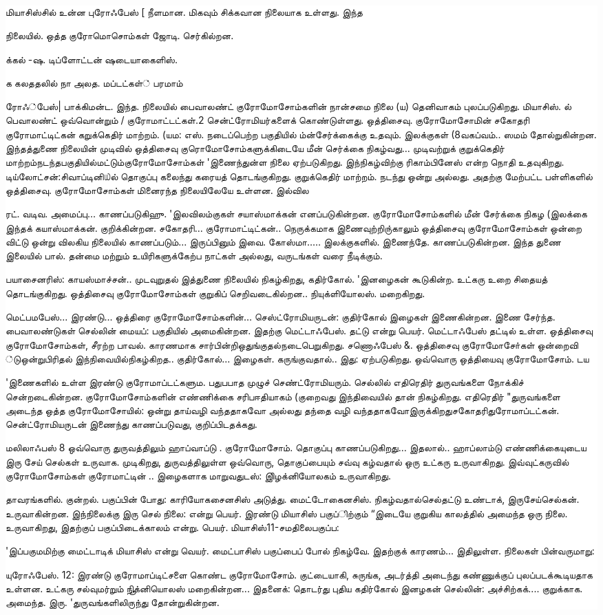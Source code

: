 மியாசிஸ்சில்‌ உன்ன புரோஃபேஸ்‌ \[ நீளமான. மிகவும்‌ சிக்கவான நிலையாக உள்ளது. இந்த

நிலையில்‌. ஒத்த குரோமொசொம்கள்‌ ஜோடி. செர்கில்றன.

க்கல்‌ -ஷ. டிப்ளோட்டன்‌ ஷடையாகைளிஸ்‌.

க கலததலில்‌ நா அலத. மப்டட்கள்்‌ பரமாம்‌

ரோஃ்பேஸ்‌|
பாக்கிமன்ட. இந்த. நிலையில்‌ பைவாலண்ட்‌ குரோமோசோம்களின்‌ நான்சமை நிலை (ய) தெனிவாகம்‌ புலப்படுகிறது. மியாசிஸ்‌. ல்‌ பெவாலண்ட் ஒவ்வொன்றும்‌ / குரோமாட்டட்கள்‌.2 சென்ட்ரோமியர்களைக்‌ கொண்டுள்ளது. ஒத்திசைவு. குரோமோசோமின்‌ சகோதரி குரோமாட்டிட்கன்‌ கறுக்கெதிர்‌ மாற்றம்‌. (யம: எஸ்‌. நடைப்பெற்ற பகுதியில்‌ ம்ன்சேர்க்கைக்கு உதவும்‌. இலக்குகள்‌ (8வகப்வம்.. ஸமம்‌ தோல்றுகின்றன. இந்தத்துணை நிலையின்‌ முடிவில்‌ ஒத்திசைவு குரொமோசோம்களுக்கிடையே மீன்‌ செர்க்கை நிகழ்வது... முடிவற்றுக்‌ குறுக்கெதிர்‌ மாற்றம்நடந்தபகுதியில்மட்டும்குரோமோசோம்கள்‌ 'இணைந்துன்ள நிலை ஏற்படுகிறது. இந்நிகழ்விற்கு ரிகாம்பினேஸ்‌ என்ற நொதி உதவுகிறது. டிய்லோட்சன்‌:சிவாப்டினி௰ல்‌ தொகுப்பு கலைந்து கரையத்‌ தொடங்குகிறது. குறுக்கெதிர்‌ மாற்றம்‌. நடந்து ஒன்று அல்லது. அதற்கு மேற்பட்ட பள்ளிகளில்‌ ஒத்திசைவு. குரோமோசோம்கள்‌ மினைரந்த நிலையிலேயே உள்ளன. இல்வில

ரட்‌. வடிவ. அமைப்பு... காணப்படுகிஹு. 'இலவிலம்குகள்‌ சயாஸ்மாக்கன்‌ எனப்படுகின்றன. குரோமோசோம்களில்‌ மீன்‌ சேர்க்கை நிகழ (இலக்கை இந்தக்‌ கயாஸ்மாக்கன்‌. குறிக்கின்றன. சகோதரி... குரோமாட்டிட்கன்‌.. நெருக்கமாக இணைவுற்றிரு்காலும்‌ ஒத்திசைவு குரோமோசோம்கள்‌ ஒன்றை விட்டு ஒன்று விலகிய நிலையில்‌ காணப்படும்‌... இருப்பினும்‌ இவை. கோஸ்மா..... இலக்குகளில்‌. இணைந்தே. காணப்படுகின்றன. இந்த துணை இலையில்‌ பால்‌. தன்மை மற்றும்‌ உயிரிகளுக்கேற்ப நாட்கள்‌ அல்லது, வருடங்கள்‌ வரை நீடிக்கும்‌.

பயாசைனரிஸ்‌: காயஸ்மாச்சன்‌.. முடவுறுதல்‌ இத்துணை நிலையில்‌ நிகழ்கிறது, கதிர்கோல்‌. 'இனழைகன்‌ கூடுகின்ற. உட்கரு உறை சிதையத்‌ தொடங்குகிறது. ஒத்திசைவு குரோமோசோம்கள்‌ குறுகிப்‌ செறிவடைகில்றன.. நியுக்ளியோலஸ்‌. மறைகிறது.

மெட்பமபேஸ்‌... இரண்டு... ஒத்திரை குரோமோசோம்களின்‌... செஸ்ட்ரோமியருடன்‌: குதிர்கோல்‌ இழைகள்‌ இணைகின்றன. இணை சேர்ந்த. பைவாலண்டுகள்‌ செல்லின்‌ மையப்‌: பகுதியில்‌ அமைகின்றன. இதற்கு மெட்டாஃபேஸ்‌. தட்டு என்று பெயர்‌. மெட்டாஃபேஸ்‌ தட்டில்‌ உள்ள. ஒத்திசைவு குரோமோசோம்கள்‌, சீரற்ற பாவல்‌. காரணமாக சார்பின்றிஒதுங்குதல்‌நடைபெறுகிறது. சணொஃபேஸ்‌ &. ஒத்திசைவு குரோமோசோ்கள்‌ ஒன்றைவி ்டுஒன்றுபிரிதல்‌ இந்நிவையில்நிகழ்கிறத.. குதிர்கோல்‌... இழைகள்‌. கருங்குவதால்‌.. இது: ஏற்படுகிறது. ஒவ்வொரு ஒத்தியைவு குரோமோசோம்‌.
டய

'இணைகளில்‌ உள்ள இரண்டு குரோமாப்டட்களும. பதுபபாத முழுச்‌ செண்ட்ரோமியரும்‌. செல்லில்‌ எதிரெதிர்‌ துருவங்களை நோக்கிச்‌ சென்றடைகின்றன. குரோமோசோம்களின்‌ எண்ணிக்கை சரிபஈதியாகம்‌ (குறைவது இந்திவையில்‌ தான்‌ நிகழ்கிறது. எதிரெதிர்‌ "துருவங்களை அடைந்த ஒத்த குரோமோசோயில்‌: ஒன்று தாய்வழி வந்ததாகவோ அல்லது தந்தை வழி வந்ததாகவோஇருக்கிறதுசகோதரிதுரோமாப்டட்கன்‌. சென்ட்ரோமியருடன்‌ இணைந்து காணப்படுவது, குறிப்பிடதக்கது.

மலிலாஃபஸ்‌ 8 ஒவ்வொரு துருவத்திலும்‌ ஹாப்வாப்டு . குரோமோசோம்‌. தொகுப்பு காணப்படுகிறது... இதலால்‌.. ஹாப்லாம்டு எண்ணிக்கையுடைய இரு சேய்‌ செல்கள்‌ உருவாக. முடிகிறது, துருவத்திலுள்ள ஒவ்வொரு, தொகுப்பையும்‌ சவ்வு கழ்வதால்‌ ஒரு உட்கரு உருவாகிறது. இவ்வுட்கருவில்‌ குரோமோசோம்கள்‌ குரோமாட்டின்‌ .. இழைகளாக மாறுவதுடஸ்‌: இிழக்னியோலகம்‌ உருவாகிறது.

தாவரங்களில்‌. குன்றல்‌. பகுப்பின்‌ போது: காரியோகசைனசிஸ்‌ அடுத்து. மைட்டோகைனசிஸ்‌. நிகழ்வதால்செல்தட்டு உண்டாக்‌, இருசேய்செல்கன்‌. உருவாகின்றன. இந்நிலைக்கு இரு செல்‌ நிலை: என்று பெயர்‌. இரண்டு மியாசிஸ்‌ பகுப்ிற்கும்‌ “இடையே குறுகிய காலத்தில்‌ அமைந்த ஒரு நிலை. உருவாகிறது, இதற்குப்‌ பகுப்பிடைக்காலம்‌ என்று. பெயர்‌. மியாசிஸ்‌11-சமதிலைபகுப்ப:

'இப்பகுமமிற்கு மைட்டாடிக்‌ மியாசிஸ்‌ என்று வெயர்‌. மைட்பாசிஸ்‌ பகுப்பைப்‌ போல்‌ நிகழ்வே. இதற்குக்‌ காரணம்‌... இதிலுள்ள. நிலைகள்‌ பின்வருமாறு:

யுரோஃபேஸ்‌. 12: இரண்டு குரோமாப்டிட்சளை கொண்ட குரோமோசோம்‌. குட்டையாகி, சுருங்க, அடர்த்தி அடைந்து கண்ணுக்குப்‌ புலப்படக்கூடியதாக உள்ளன. உட்கரு சல்வுமர்றும்‌ நிூக்னியொலஸ்‌ மறைகின்றன... இதனைக்‌: தொடர்து புதிய கதிர்கோல்‌ இனழகன்‌ செல்லின்‌: அச்சிற்கக்‌.... குறுக்காக. அமைந்த. இரு. 'துருவங்களிலிருந்து தோன்றுகின்றன.
